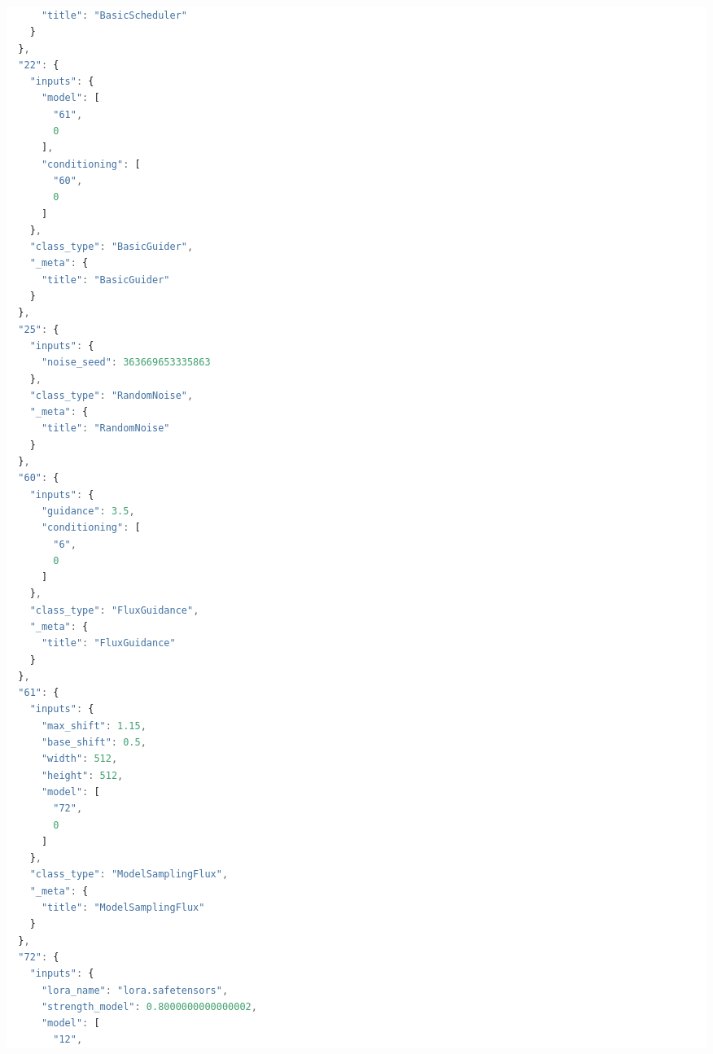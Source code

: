 ```javascript
      "title": "BasicScheduler"
    }
  },
  "22": {
    "inputs": {
      "model": [
        "61",
        0
      ],
      "conditioning": [
        "60",
        0
      ]
    },
    "class_type": "BasicGuider",
    "_meta": {
      "title": "BasicGuider"
    }
  },
  "25": {
    "inputs": {
      "noise_seed": 363669653335863
    },
    "class_type": "RandomNoise",
    "_meta": {
      "title": "RandomNoise"
    }
  },
  "60": {
    "inputs": {
      "guidance": 3.5,
      "conditioning": [
        "6",
        0
      ]
    },
    "class_type": "FluxGuidance",
    "_meta": {
      "title": "FluxGuidance"
    }
  },
  "61": {
    "inputs": {
      "max_shift": 1.15,
      "base_shift": 0.5,
      "width": 512,
      "height": 512,
      "model": [
        "72",
        0
      ]
    },
    "class_type": "ModelSamplingFlux",
    "_meta": {
      "title": "ModelSamplingFlux"
    }
  },
  "72": {
    "inputs": {
      "lora_name": "lora.safetensors",
      "strength_model": 0.8000000000000002,
      "model": [
        "12",
```